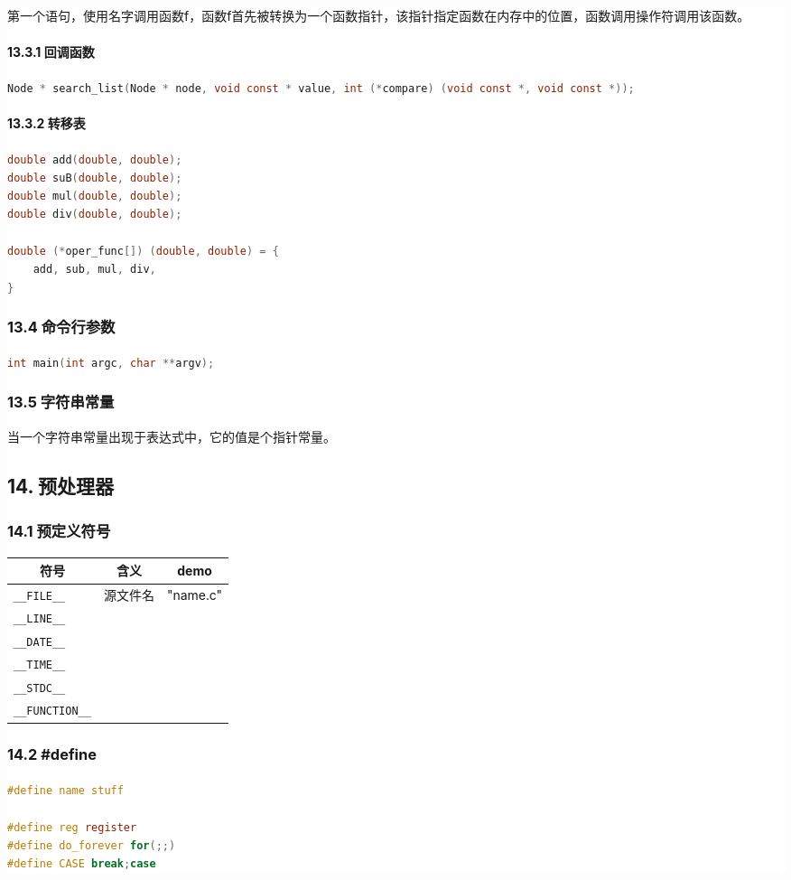第一个语句，使用名字调用函数f，函数f首先被转换为一个函数指针，该指针指定函数在内存中的位置，函数调用操作符调用该函数。

#### 13.3.1 回调函数 ####

```c
Node * search_list(Node * node, void const * value, int (*compare) (void const *, void const *));
```

#### 13.3.2 转移表 ####

```c
double add(double, double);
double suB(double, double);
double mul(double, double);
double div(double, double);

double (*oper_func[]) (double, double) = {
    add, sub, mul, div, 
}

```

### 13.4 命令行参数 ###

```c
int main(int argc, char **argv);
```

### 13.5 字符串常量 ###

当一个字符串常量出现于表达式中，它的值是个指针常量。

## 14. 预处理器 ##

### 14.1 预定义符号 ###

| 符号           | 含义     | demo     |
| -------------- | -------- | -------- |
| `__FILE__`     | 源文件名 | "name.c" |
| `__LINE__`     |          |          |
| `__DATE__`     |          |          |
| `__TIME__`     |          |          |
| `__STDC__`     |          |          |
| `__FUNCTION__` |          |          |

### 14.2 #define ###

```c
#define name stuff

#define reg register
#define do_forever for(;;)
#define CASE break;case
```
